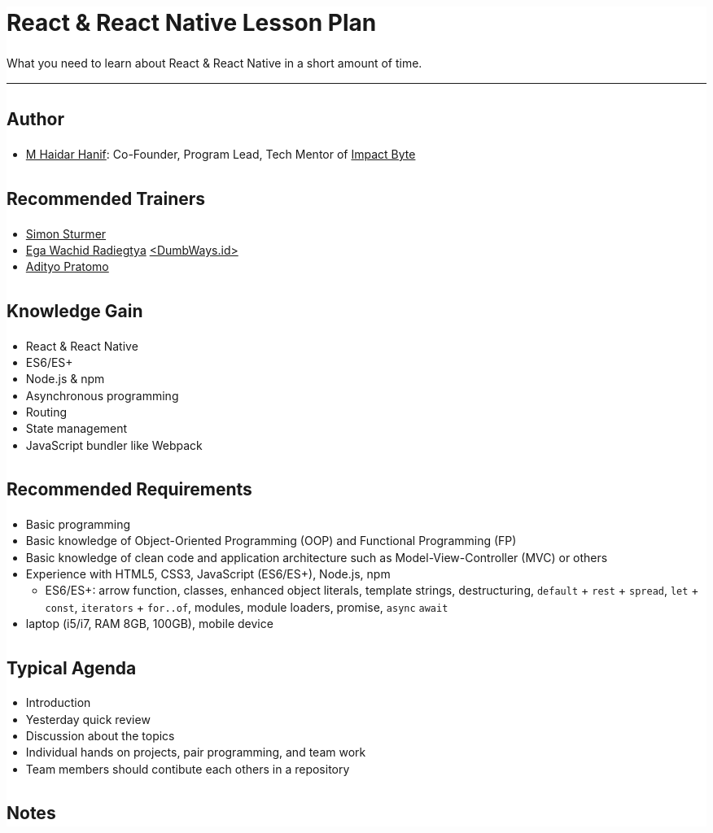 # React & React Native Lesson Plan

What you need to learn about React & React Native in a short amount of time.

--------------------------------------------------------------------------------

## Author

- [M Haidar Hanif](https://mhaidarhanif.com): Co-Founder, Program Lead, Tech Mentor of [Impact Byte](http://impactbyte.com)

## Recommended Trainers

- [Simon Sturmer](https://github.com/sstur)
- [Ega Wachid Radiegtya](https://github.com/radiegtya) [<DumbWays.id>](https://dumbways.id)
- [Adityo Pratomo](https://github.com/lunchboxav)

## Knowledge Gain

- React & React Native
- ES6/ES+
- Node.js & npm
- Asynchronous programming
- Routing
- State management
- JavaScript bundler like Webpack

## Recommended Requirements

- Basic programming
- Basic knowledge of Object-Oriented Programming (OOP) and Functional Programming (FP)
- Basic knowledge of clean code and application architecture such as Model-View-Controller (MVC) or others
- Experience with HTML5, CSS3, JavaScript (ES6/ES+), Node.js, npm
  - ES6/ES+: arrow function, classes, enhanced object literals, template strings, destructuring, `default` + `rest` + `spread`, `let` + `const`, `iterators` + `for..of`, modules, module loaders, promise, `async` `await`
- laptop (i5/i7, RAM 8GB, 100GB), mobile device

## Typical Agenda

- Introduction
- Yesterday quick review
- Discussion about the topics
- Individual hands on projects, pair programming, and team work
- Team members should contibute each others in a repository

## Notes
